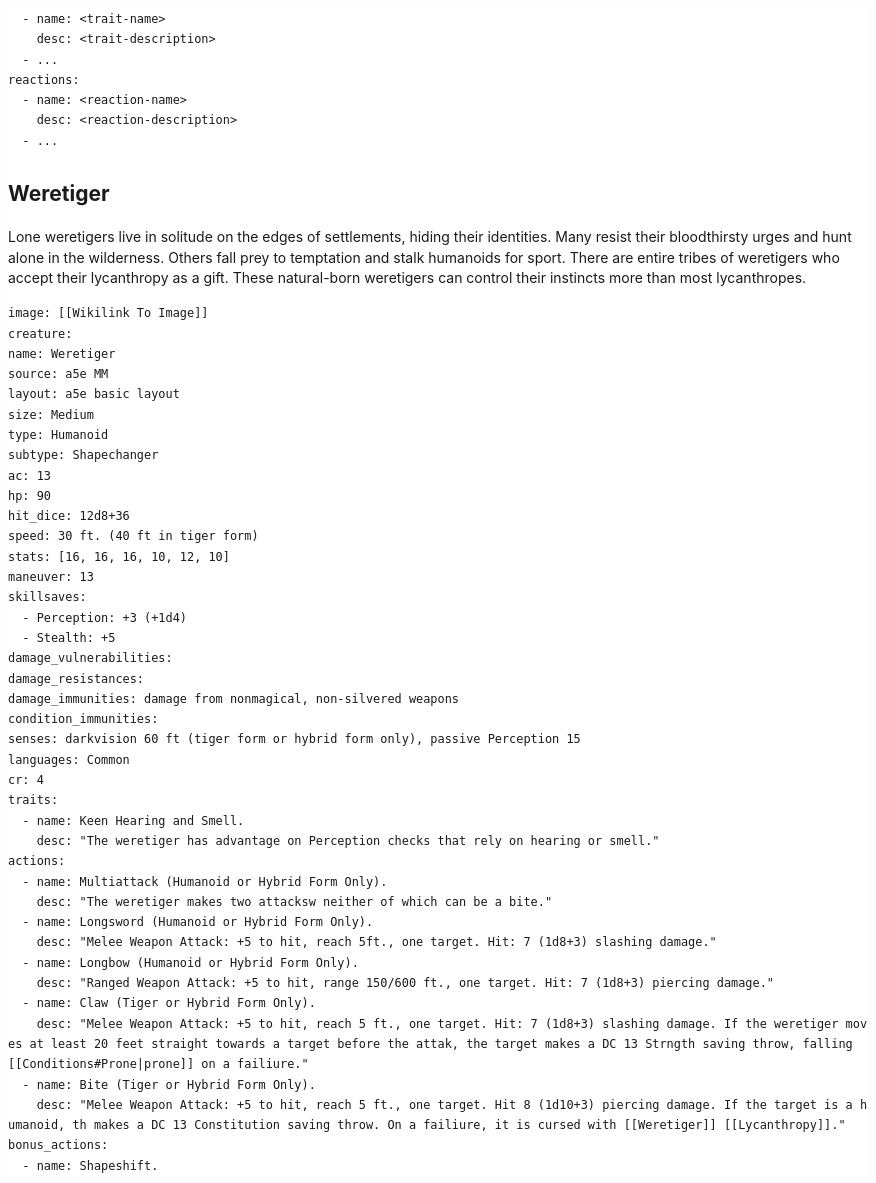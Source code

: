 ```statblock
  - name: <trait-name>
    desc: <trait-description>
  - ...
reactions:
  - name: <reaction-name>
    desc: <reaction-description>
  - ...
```

## Weretiger
Lone weretigers live in solitude on the edges of settlements, hiding their identities. Many resist their bloodthirsty urges and hunt alone in the wilderness. Others fall prey to temptation and stalk humanoids for sport. 
There are entire tribes of weretigers who accept their lycanthropy as a gift. These natural-born weretigers can control their instincts more than most lycanthropes.

```statblock
image: [[Wikilink To Image]]
creature: 
name: Weretiger
source: a5e MM
layout: a5e basic layout
size: Medium
type: Humanoid
subtype: Shapechanger
ac: 13
hp: 90
hit_dice: 12d8+36
speed: 30 ft. (40 ft in tiger form)
stats: [16, 16, 16, 10, 12, 10]
maneuver: 13
skillsaves:
  - Perception: +3 (+1d4)
  - Stealth: +5
damage_vulnerabilities: 
damage_resistances: 
damage_immunities: damage from nonmagical, non-silvered weapons
condition_immunities: 
senses: darkvision 60 ft (tiger form or hybrid form only), passive Perception 15
languages: Common
cr: 4
traits:
  - name: Keen Hearing and Smell.
    desc: "The weretiger has advantage on Perception checks that rely on hearing or smell."
actions:
  - name: Multiattack (Humanoid or Hybrid Form Only).
    desc: "The weretiger makes two attacksw neither of which can be a bite."
  - name: Longsword (Humanoid or Hybrid Form Only).
    desc: "Melee Weapon Attack: +5 to hit, reach 5ft., one target. Hit: 7 (1d8+3) slashing damage."
  - name: Longbow (Humanoid or Hybrid Form Only).
    desc: "Ranged Weapon Attack: +5 to hit, range 150/600 ft., one target. Hit: 7 (1d8+3) piercing damage."
  - name: Claw (Tiger or Hybrid Form Only).
    desc: "Melee Weapon Attack: +5 to hit, reach 5 ft., one target. Hit: 7 (1d8+3) slashing damage. If the weretiger moves at least 20 feet straight towards a target before the attak, the target makes a DC 13 Strngth saving throw, falling [[Conditions#Prone|prone]] on a failiure."
  - name: Bite (Tiger or Hybrid Form Only).
    desc: "Melee Weapon Attack: +5 to hit, reach 5 ft., one target. Hit 8 (1d10+3) piercing damage. If the target is a humanoid, th makes a DC 13 Constitution saving throw. On a failiure, it is cursed with [[Weretiger]] [[Lycanthropy]]."
bonus_actions:
  - name: Shapeshift.
```